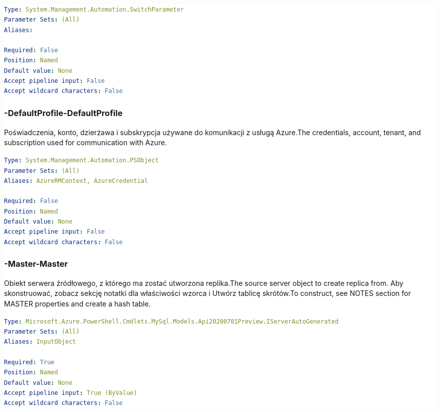```yaml
Type: System.Management.Automation.SwitchParameter
Parameter Sets: (All)
Aliases:

Required: False
Position: Named
Default value: None
Accept pipeline input: False
Accept wildcard characters: False
```

### <span data-ttu-id="825ac-115">-DefaultProfile</span><span class="sxs-lookup"><span data-stu-id="825ac-115">-DefaultProfile</span></span>
<span data-ttu-id="825ac-116">Poświadczenia, konto, dzierżawa i subskrypcja używane do komunikacji z usługą Azure.</span><span class="sxs-lookup"><span data-stu-id="825ac-116">The credentials, account, tenant, and subscription used for communication with Azure.</span></span>

```yaml
Type: System.Management.Automation.PSObject
Parameter Sets: (All)
Aliases: AzureRMContext, AzureCredential

Required: False
Position: Named
Default value: None
Accept pipeline input: False
Accept wildcard characters: False
```

### <span data-ttu-id="825ac-117">-Master</span><span class="sxs-lookup"><span data-stu-id="825ac-117">-Master</span></span>
<span data-ttu-id="825ac-118">Obiekt serwera źródłowego, z którego ma zostać utworzona replika.</span><span class="sxs-lookup"><span data-stu-id="825ac-118">The source server object to create replica from.</span></span>
<span data-ttu-id="825ac-119">Aby skonstruować, zobacz sekcję notatki dla właściwości wzorca i Utwórz tablicę skrótów.</span><span class="sxs-lookup"><span data-stu-id="825ac-119">To construct, see NOTES section for MASTER properties and create a hash table.</span></span>

```yaml
Type: Microsoft.Azure.PowerShell.Cmdlets.MySql.Models.Api20200701Preview.IServerAutoGenerated
Parameter Sets: (All)
Aliases: InputObject

Required: True
Position: Named
Default value: None
Accept pipeline input: True (ByValue)
Accept wildcard characters: False
```
